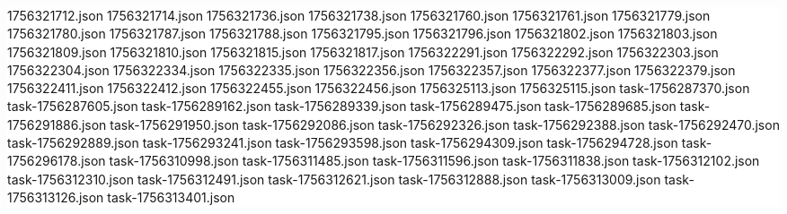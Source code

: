 1756321712.json
1756321714.json
1756321736.json
1756321738.json
1756321760.json
1756321761.json
1756321779.json
1756321780.json
1756321787.json
1756321788.json
1756321795.json
1756321796.json
1756321802.json
1756321803.json
1756321809.json
1756321810.json
1756321815.json
1756321817.json
1756322291.json
1756322292.json
1756322303.json
1756322304.json
1756322334.json
1756322335.json
1756322356.json
1756322357.json
1756322377.json
1756322379.json
1756322411.json
1756322412.json
1756322455.json
1756322456.json
1756325113.json
1756325115.json
task-1756287370.json
task-1756287605.json
task-1756289162.json
task-1756289339.json
task-1756289475.json
task-1756289685.json
task-1756291886.json
task-1756291950.json
task-1756292086.json
task-1756292326.json
task-1756292388.json
task-1756292470.json
task-1756292889.json
task-1756293241.json
task-1756293598.json
task-1756294309.json
task-1756294728.json
task-1756296178.json
task-1756310998.json
task-1756311485.json
task-1756311596.json
task-1756311838.json
task-1756312102.json
task-1756312310.json
task-1756312491.json
task-1756312621.json
task-1756312888.json
task-1756313009.json
task-1756313126.json
task-1756313401.json